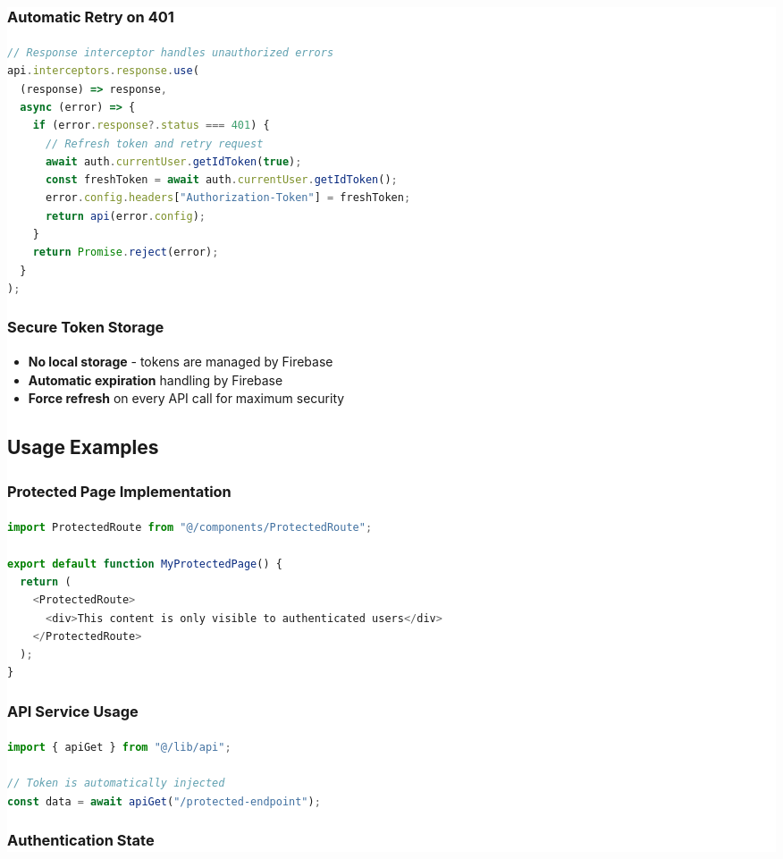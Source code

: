 ### Automatic Retry on 401

```javascript
// Response interceptor handles unauthorized errors
api.interceptors.response.use(
  (response) => response,
  async (error) => {
    if (error.response?.status === 401) {
      // Refresh token and retry request
      await auth.currentUser.getIdToken(true);
      const freshToken = await auth.currentUser.getIdToken();
      error.config.headers["Authorization-Token"] = freshToken;
      return api(error.config);
    }
    return Promise.reject(error);
  }
);
```

### Secure Token Storage

- **No local storage** - tokens are managed by Firebase
- **Automatic expiration** handling by Firebase
- **Force refresh** on every API call for maximum security

## Usage Examples

### Protected Page Implementation

```javascript
import ProtectedRoute from "@/components/ProtectedRoute";

export default function MyProtectedPage() {
  return (
    <ProtectedRoute>
      <div>This content is only visible to authenticated users</div>
    </ProtectedRoute>
  );
}
```

### API Service Usage

```javascript
import { apiGet } from "@/lib/api";

// Token is automatically injected
const data = await apiGet("/protected-endpoint");
```

### Authentication State
